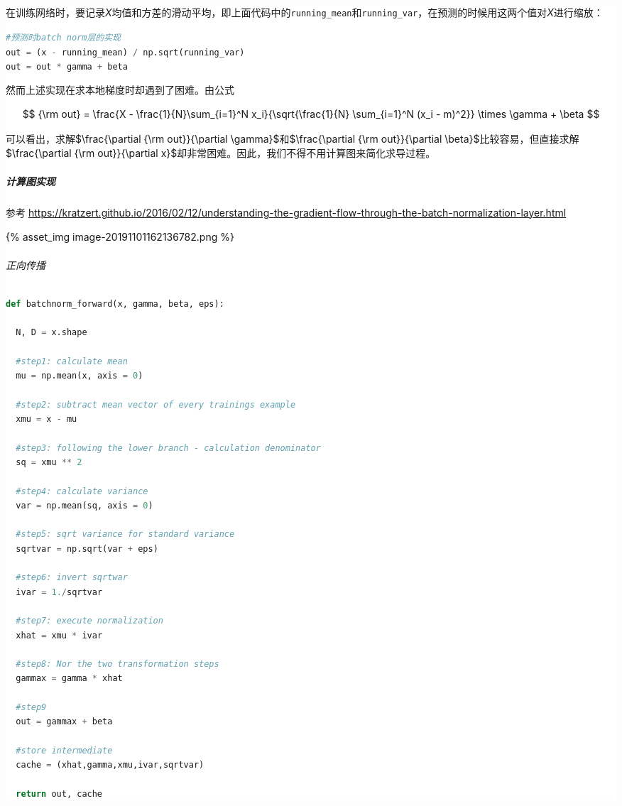 在训练网络时，要记录$X$均值和方差的滑动平均，即上面代码中的`running_mean`和`running_var`，在预测的时候用这两个值对$X$进行缩放：

```python
#预测时batch norm层的实现
out = (x - running_mean) / np.sqrt(running_var)
out = out * gamma + beta
```

然而上述实现在求本地梯度时却遇到了困难。由公式

$$
{\rm out} = \frac{X - \frac{1}{N}\sum_{i=1}^N x_i}{\sqrt{\frac{1}{N} \sum_{i=1}^N (x_i - m)^2}} \times \gamma + \beta
$$

可以看出，求解$\frac{\partial {\rm out}}{\partial \gamma}$和$\frac{\partial {\rm out}}{\partial \beta}$比较容易，但直接求解$\frac{\partial {\rm out}}{\partial x}$却非常困难。因此，我们不得不用计算图来简化求导过程。

##### 计算图实现

参考 https://kratzert.github.io/2016/02/12/understanding-the-gradient-flow-through-the-batch-normalization-layer.html 

{% asset_img image-20191101162136782.png %}

###### 正向传播

```python
def batchnorm_forward(x, gamma, beta, eps):

  N, D = x.shape

  #step1: calculate mean
  mu = np.mean(x, axis = 0)

  #step2: subtract mean vector of every trainings example
  xmu = x - mu

  #step3: following the lower branch - calculation denominator
  sq = xmu ** 2

  #step4: calculate variance
  var = np.mean(sq, axis = 0)

  #step5: sqrt variance for standard variance
  sqrtvar = np.sqrt(var + eps)

  #step6: invert sqrtwar
  ivar = 1./sqrtvar

  #step7: execute normalization
  xhat = xmu * ivar

  #step8: Nor the two transformation steps
  gammax = gamma * xhat

  #step9
  out = gammax + beta

  #store intermediate
  cache = (xhat,gamma,xmu,ivar,sqrtvar)

  return out, cache
```
